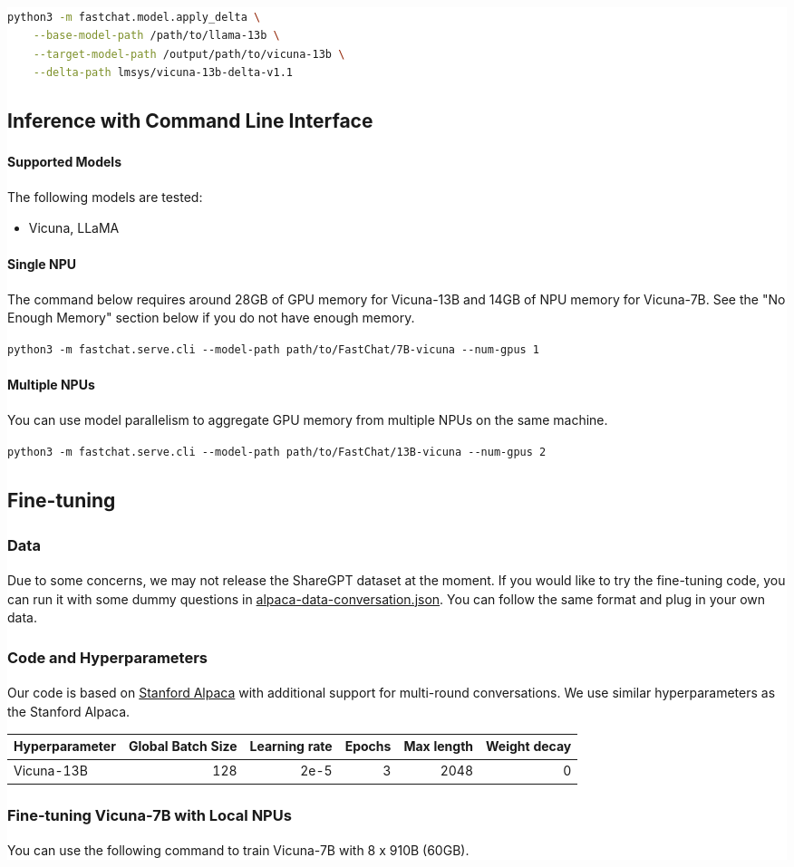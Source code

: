 ```bash
python3 -m fastchat.model.apply_delta \
    --base-model-path /path/to/llama-13b \
    --target-model-path /output/path/to/vicuna-13b \
    --delta-path lmsys/vicuna-13b-delta-v1.1
```

## Inference with Command Line Interface

#### Supported Models

The following models are tested:
- Vicuna, LLaMA

#### Single NPU

The command below requires around 28GB of GPU memory for Vicuna-13B and 14GB of NPU memory for Vicuna-7B.
See the "No Enough Memory" section below if you do not have enough memory.

```
python3 -m fastchat.serve.cli --model-path path/to/FastChat/7B-vicuna --num-gpus 1
```

#### Multiple NPUs

You can use model parallelism to aggregate GPU memory from multiple NPUs on the same machine.
```
python3 -m fastchat.serve.cli --model-path path/to/FastChat/13B-vicuna --num-gpus 2
```

## Fine-tuning

### Data

Due to some concerns, we may not release the ShareGPT dataset at the moment. If you would like to try the fine-tuning code, you can run it with some dummy questions in [alpaca-data-conversation.json](https://github.com/lm-sys/FastChat/blob/v0.1.10/playground/data/alpaca-data-conversation.json). You can follow the same format and plug in your own data.

### Code and Hyperparameters

Our code is based on [Stanford Alpaca](https://github.com/tatsu-lab/stanford_alpaca) with additional support for multi-round conversations.
We use similar hyperparameters as the Stanford Alpaca.

| Hyperparameter | Global Batch Size | Learning rate | Epochs | Max length | Weight decay |
| --- | ---: | ---: | ---: | ---: | ---: |
| Vicuna-13B | 128 | 2e-5 | 3 | 2048 | 0 |

### Fine-tuning Vicuna-7B with Local NPUs

You can use the following command to train Vicuna-7B with 8 x 910B (60GB).
